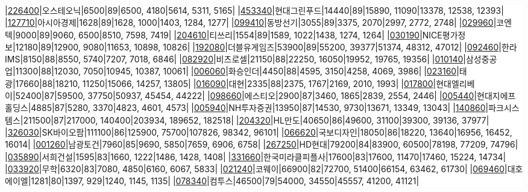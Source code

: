 |[226400](https://finance.daum.net/quotes/A226400)|오스테오닉|6500|89|6500, 4180|5614, 5311, 5165|
|[453340](https://finance.daum.net/quotes/A453340)|현대그린푸드|14440|89|15890, 11090|13378, 12538, 12393|
|[127710](https://finance.daum.net/quotes/A127710)|아시아경제|1628|89|1628, 1000|1403, 1284, 1277|
|[099410](https://finance.daum.net/quotes/A099410)|동방선기|3055|89|3375, 2070|2997, 2772, 2748|
|[029960](https://finance.daum.net/quotes/A029960)|코엔텍|9000|89|9060, 6500|8510, 7598, 7419|
|[204610](https://finance.daum.net/quotes/A204610)|티쓰리|1554|89|1589, 1022|1438, 1274, 1264|
|[030190](https://finance.daum.net/quotes/A030190)|NICE평가정보|12180|89|12900, 9080|11653, 10898, 10826|
|[192080](https://finance.daum.net/quotes/A192080)|더블유게임즈|53900|89|55200, 39377|51374, 48312, 47012|
|[092460](https://finance.daum.net/quotes/A092460)|한라IMS|8150|88|8550, 5740|7207, 7018, 6846|
|[082920](https://finance.daum.net/quotes/A082920)|비츠로셀|21150|88|22250, 16050|19952, 19765, 19356|
|[010140](https://finance.daum.net/quotes/A010140)|삼성중공업|11300|88|12030, 7050|10945, 10387, 10061|
|[006060](https://finance.daum.net/quotes/A006060)|화승인더|4450|88|4595, 3150|4258, 4069, 3986|
|[023160](https://finance.daum.net/quotes/A023160)|태광|17660|88|18210, 11250|15066, 14257, 13805|
|[016090](https://finance.daum.net/quotes/A016090)|대현|2335|88|2375, 1767|2169, 2010, 1993|
|[017800](https://finance.daum.net/quotes/A017800)|현대엘리베이|52400|87|59500, 37750|50937, 45454, 44222|
|[098660](https://finance.daum.net/quotes/A098660)|에스티오|2900|87|3460, 1865|2839, 2554, 2446|
|[005440](https://finance.daum.net/quotes/A005440)|현대지에프홀딩스|4885|87|5280, 3370|4823, 4601, 4573|
|[005940](https://finance.daum.net/quotes/A005940)|NH투자증권|13950|87|14530, 9730|13671, 13349, 13043|
|[140860](https://finance.daum.net/quotes/A140860)|파크시스템스|211500|87|217000, 140400|203934, 189652, 182518|
|[204320](https://finance.daum.net/quotes/A204320)|HL만도|40650|86|49600, 31100|39300, 39136, 37977|
|[326030](https://finance.daum.net/quotes/A326030)|SK바이오팜|111100|86|125900, 75700|107826, 98342, 96101|
|[066620](https://finance.daum.net/quotes/A066620)|국보디자인|18050|86|18220, 13640|16956, 16452, 16014|
|[001260](https://finance.daum.net/quotes/A001260)|남광토건|7960|85|9690, 5850|7659, 6906, 6758|
|[267250](https://finance.daum.net/quotes/A267250)|HD현대|79200|84|83900, 60500|78198, 77209, 74796|
|[035890](https://finance.daum.net/quotes/A035890)|서희건설|1595|83|1660, 1222|1486, 1428, 1408|
|[331660](https://finance.daum.net/quotes/A331660)|한국미라클피플사|17600|83|17600, 11470|17460, 15224, 14734|
|[033920](https://finance.daum.net/quotes/A033920)|무학|6320|83|7080, 4850|6160, 6067, 5833|
|[021240](https://finance.daum.net/quotes/A021240)|코웨이|66900|82|72700, 51400|66154, 63462, 61730|
|[069460](https://finance.daum.net/quotes/A069460)|대호에이엘|1281|80|1397, 929|1240, 1145, 1135|
|[078340](https://finance.daum.net/quotes/A078340)|컴투스|46500|79|54000, 34550|45557, 41200, 41121|


